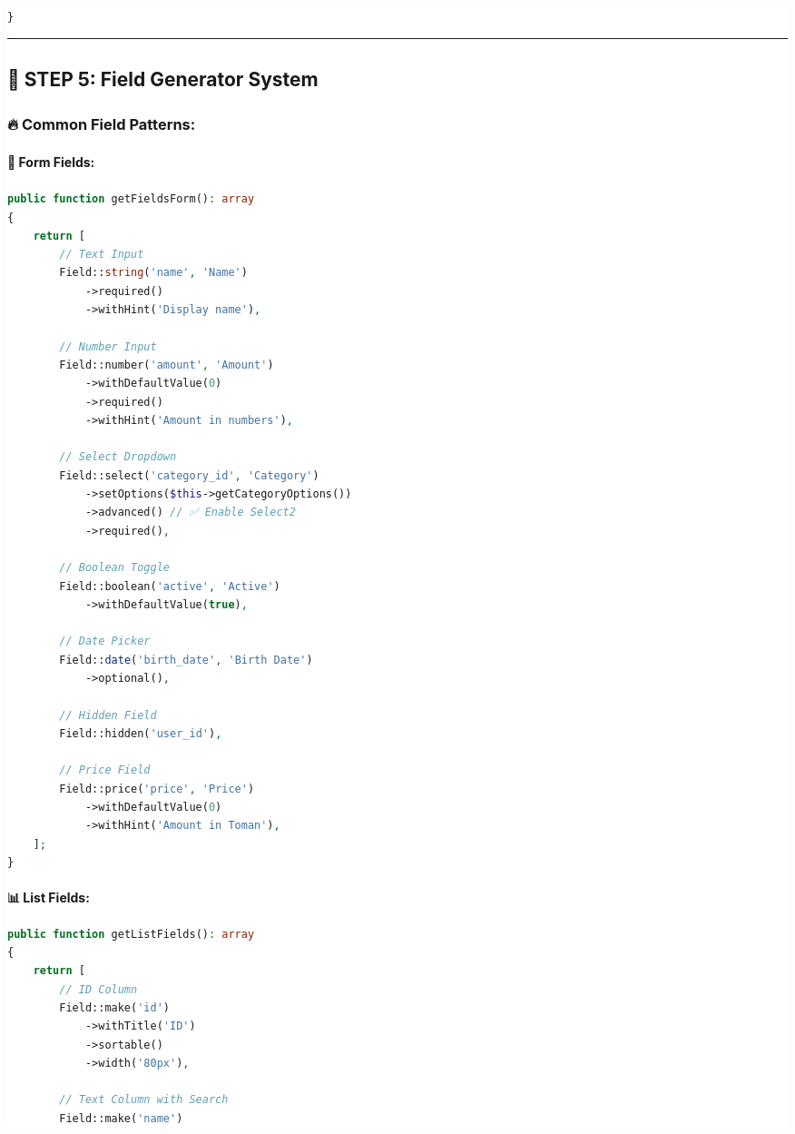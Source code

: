 ```php
}
```

---

## 🎨 **STEP 5: Field Generator System**

### 🔥 **Common Field Patterns**:

#### **📝 Form Fields**:
```php
public function getFieldsForm(): array
{
    return [
        // Text Input
        Field::string('name', 'Name')
            ->required()
            ->withHint('Display name'),
            
        // Number Input  
        Field::number('amount', 'Amount')
            ->withDefaultValue(0)
            ->required()
            ->withHint('Amount in numbers'),
            
        // Select Dropdown
        Field::select('category_id', 'Category')
            ->setOptions($this->getCategoryOptions())
            ->advanced() // ✅ Enable Select2
            ->required(),
            
        // Boolean Toggle
        Field::boolean('active', 'Active')
            ->withDefaultValue(true),
            
        // Date Picker
        Field::date('birth_date', 'Birth Date')
            ->optional(),
            
        // Hidden Field
        Field::hidden('user_id'),
            
        // Price Field
        Field::price('price', 'Price')
            ->withDefaultValue(0)
            ->withHint('Amount in Toman'),
    ];
}
```

#### **📊 List Fields**:
```php
public function getListFields(): array
{
    return [
        // ID Column
        Field::make('id')
            ->withTitle('ID')
            ->sortable()
            ->width('80px'),
            
        // Text Column with Search
        Field::make('name')
```
